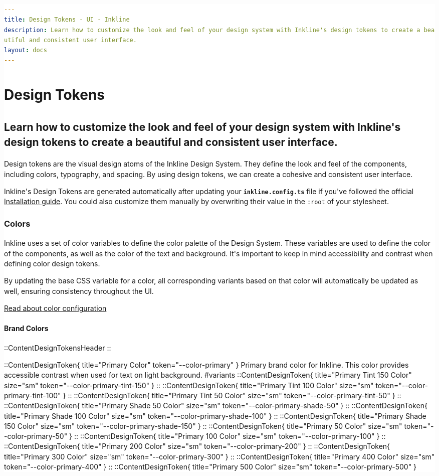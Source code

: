 ```yaml
---
title: Design Tokens - UI - Inkline
description: Learn how to customize the look and feel of your design system with Inkline's design tokens to create a beautiful and consistent user interface.
layout: docs
---
```


# Design Tokens
## Learn how to customize the look and feel of your design system with Inkline's design tokens to create a beautiful and consistent user interface.

Design tokens are the visual design atoms of the Inkline Design System. They define the look and feel of the components, including colors, typography, and spacing. By using design tokens, we can create a cohesive and consistent user interface.

Inkline's Design Tokens are generated automatically after updating your **`inkline.config.ts`** file if you've followed the official [Installation guide](/docs/installation). You could also customize them manually by overwriting their value in the `:root` of your stylesheet.

### Colors
Inkline uses a set of color variables to define the color palette of the Design System. These variables are used to define the color of the components, as well as the color of the text and background. It's important to keep in mind accessibility and contrast when defining color design tokens.

By updating the base CSS variable for a color, all corresponding variants based on that color will automatically be updated as well, ensuring consistency throughout the UI.

[Read about color configuration](/docs/configuration/file#color)

#### Brand Colors
::ContentDesignTokensHeader
::

::ContentDesignToken{ title="Primary Color" token="--color-primary" }
Primary brand color for Inkline. This color provides accessible contrast when used for text on light background.
#variants
    ::ContentDesignToken{ title="Primary Tint 150 Color" size="sm" token="--color-primary-tint-150" }
    ::
    ::ContentDesignToken{ title="Primary Tint 100 Color" size="sm" token="--color-primary-tint-100" }
    ::
    ::ContentDesignToken{ title="Primary Tint 50 Color" size="sm" token="--color-primary-tint-50" }
    ::
    ::ContentDesignToken{ title="Primary Shade 50 Color" size="sm" token="--color-primary-shade-50" }
    ::
    ::ContentDesignToken{ title="Primary Shade 100 Color" size="sm" token="--color-primary-shade-100" }
    ::
    ::ContentDesignToken{ title="Primary Shade 150 Color" size="sm" token="--color-primary-shade-150" }
    ::
    ::ContentDesignToken{ title="Primary 50 Color" size="sm" token="--color-primary-50" }
    ::
    ::ContentDesignToken{ title="Primary 100 Color" size="sm" token="--color-primary-100" }
    ::
    ::ContentDesignToken{ title="Primary 200 Color" size="sm" token="--color-primary-200" }
    ::
    ::ContentDesignToken{ title="Primary 300 Color" size="sm" token="--color-primary-300" }
    ::
    ::ContentDesignToken{ title="Primary 400 Color" size="sm" token="--color-primary-400" }
    ::
    ::ContentDesignToken{ title="Primary 500 Color" size="sm" token="--color-primary-500" }